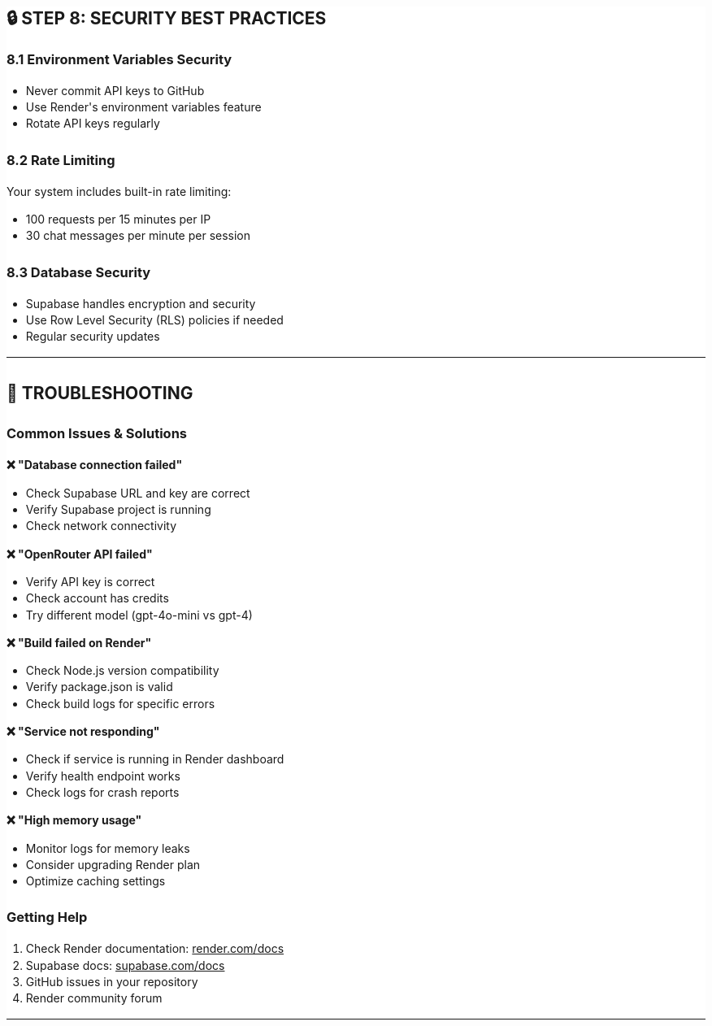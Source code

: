 
## 🔒 STEP 8: SECURITY BEST PRACTICES

### 8.1 Environment Variables Security
- Never commit API keys to GitHub
- Use Render's environment variables feature
- Rotate API keys regularly

### 8.2 Rate Limiting
Your system includes built-in rate limiting:
- 100 requests per 15 minutes per IP
- 30 chat messages per minute per session

### 8.3 Database Security
- Supabase handles encryption and security
- Use Row Level Security (RLS) policies if needed
- Regular security updates

---

## 🚨 TROUBLESHOOTING

### Common Issues & Solutions

**❌ "Database connection failed"**
- Check Supabase URL and key are correct
- Verify Supabase project is running
- Check network connectivity

**❌ "OpenRouter API failed"**
- Verify API key is correct
- Check account has credits
- Try different model (gpt-4o-mini vs gpt-4)

**❌ "Build failed on Render"**
- Check Node.js version compatibility
- Verify package.json is valid
- Check build logs for specific errors

**❌ "Service not responding"**
- Check if service is running in Render dashboard
- Verify health endpoint works
- Check logs for crash reports

**❌ "High memory usage"**
- Monitor logs for memory leaks
- Consider upgrading Render plan
- Optimize caching settings

### Getting Help
1. Check Render documentation: [render.com/docs](https://render.com/docs)
2. Supabase docs: [supabase.com/docs](https://supabase.com/docs)
3. GitHub issues in your repository
4. Render community forum

---
